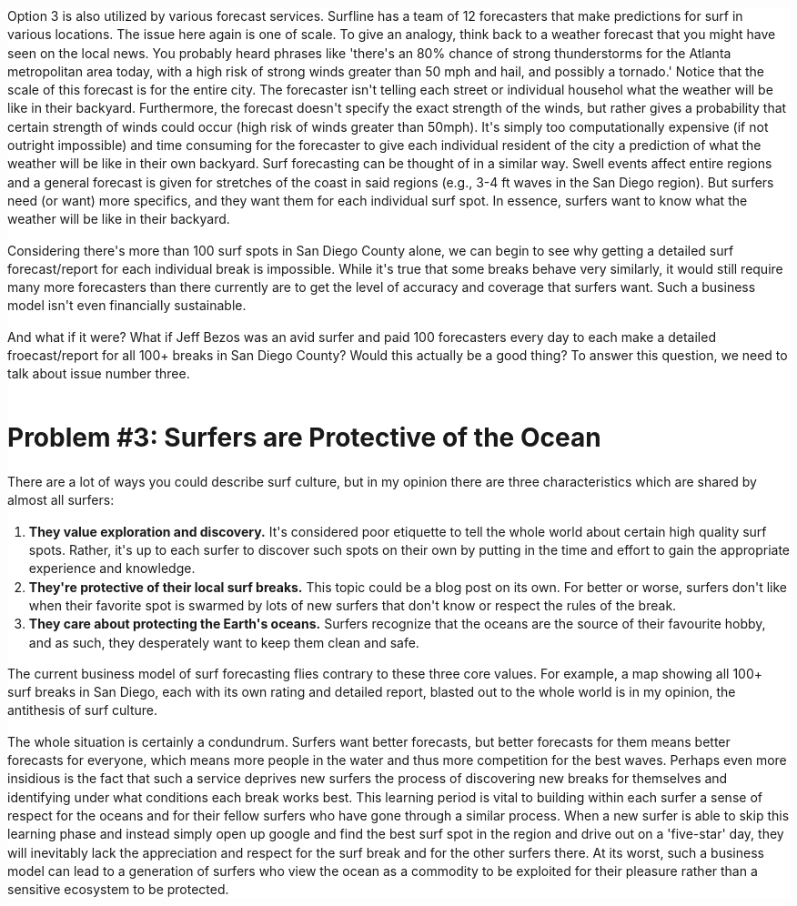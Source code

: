 Option 3 is also utilized by various forecast services. Surfline has a team of 12 forecasters that make predictions for surf in various locations. The issue here again is one of scale. To give an analogy, think back to a weather forecast that you might have seen on the local news. You probably heard phrases like 'there's an 80% chance of strong thunderstorms for the Atlanta metropolitan area today, with a high risk of strong winds greater than 50 mph and hail, and possibly a tornado.' Notice that the scale of this forecast is for the entire city. The forecaster isn't telling each street or individual househol what the weather will be like in their backyard. Furthermore, the forecast doesn't specify the exact strength of the winds, but rather gives a probability that certain strength of winds could occur (high risk of winds greater than 50mph). It's simply too computationally expensive (if not outright impossible) and time consuming for the forecaster to give each individual resident of the city a prediction of what the weather will be like in their own backyard. Surf forecasting can be thought of in a similar way. Swell events affect entire regions and a general forecast is given for stretches of the coast in said regions (e.g., 3-4 ft waves in the San Diego region). But surfers need (or want) more specifics, and they want them for each individual surf spot. In essence, surfers want to know what the weather will be like in their backyard.

 Considering there's more than 100 surf spots in San Diego County alone, we can begin to see why getting a detailed surf forecast/report for each individual break is impossible. While it's true that some breaks behave very similarly, it would still require many more forecasters than there currently are to get the level of accuracy and coverage that surfers want. Such a business model isn't even financially sustainable.
 
And what if it were? What if Jeff Bezos was an avid surfer and paid 100 forecasters every day to each make a detailed froecast/report for all 100+ breaks in San Diego County? Would this actually be a good thing? To answer this question, we need to talk about issue number three.

# Problem #3: Surfers are Protective of the Ocean

There are a lot of ways you could describe surf culture, but in my opinion there are three characteristics which are shared by almost all surfers:

1) **They value exploration and discovery.** It's considered poor etiquette to tell the whole world about certain high quality surf spots. Rather, it's up to each surfer to discover such spots on their own by putting in the time and effort to gain the appropriate experience and knowledge.
2) **They're protective of their local surf breaks.** This topic could be a blog post on its own. For better or worse, surfers don't like when their favorite spot is swarmed by lots of new surfers that don't know or respect the rules of the break.
3) **They care about protecting the Earth's oceans.** Surfers recognize that the oceans are the source of their favourite hobby, and as such, they desperately want to keep them clean and safe.

The current business model of surf forecasting flies contrary to these three core values. For example, a map showing all 100+ surf breaks in San Diego, each with its own rating and detailed report, blasted out to the whole world is in my opinion, the antithesis of surf culture.

The whole situation is certainly a condundrum. Surfers want better forecasts, but better forecasts for them means better forecasts for everyone, which means more people in the water and thus more competition for the best waves. Perhaps even more insidious is the fact that such a service deprives new surfers the process of discovering new breaks for themselves and identifying under what conditions each break works best. This learning period is vital to building within each surfer a sense of respect for the oceans and for their fellow surfers who have gone through a similar process. When a new surfer is able to skip this learning phase and instead simply open up google and find the best surf spot in the region and drive out on a 'five-star' day, they will inevitably lack the appreciation and respect for the surf break and for the other surfers there. At its worst, such a business model can lead to a generation of surfers who view the ocean as a commodity to be exploited for their pleasure rather than a sensitive ecosystem to be protected. 
